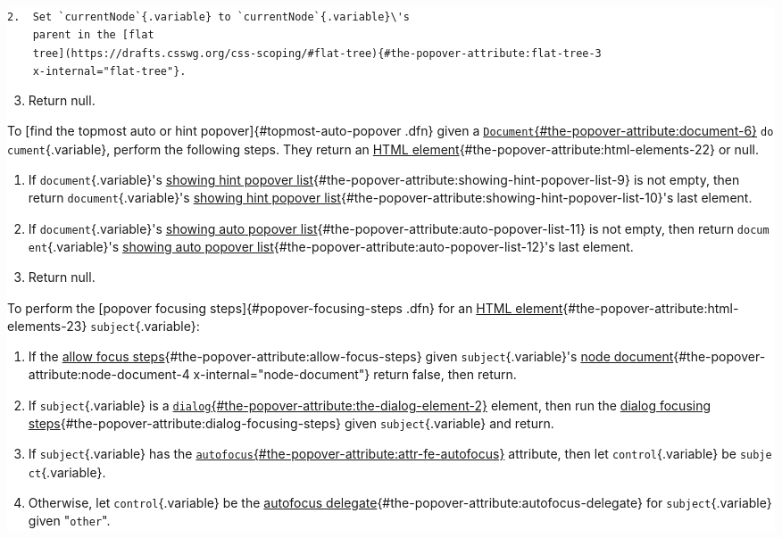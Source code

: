     2.  Set `currentNode`{.variable} to `currentNode`{.variable}\'s
        parent in the [flat
        tree](https://drafts.csswg.org/css-scoping/#flat-tree){#the-popover-attribute:flat-tree-3
        x-internal="flat-tree"}.

3.  Return null.

To [find the topmost auto or hint popover]{#topmost-auto-popover .dfn}
given a
[`Document`{#the-popover-attribute:document-6}](dom.html#document)
`document`{.variable}, perform the following steps. They return an [HTML
element](infrastructure.html#html-elements){#the-popover-attribute:html-elements-22}
or null.

1.  If `document`{.variable}\'s [showing hint popover
    list](#showing-hint-popover-list){#the-popover-attribute:showing-hint-popover-list-9}
    is not empty, then return `document`{.variable}\'s [showing hint
    popover
    list](#showing-hint-popover-list){#the-popover-attribute:showing-hint-popover-list-10}\'s
    last element.

2.  If `document`{.variable}\'s [showing auto popover
    list](#auto-popover-list){#the-popover-attribute:auto-popover-list-11}
    is not empty, then return `document`{.variable}\'s [showing auto
    popover
    list](#auto-popover-list){#the-popover-attribute:auto-popover-list-12}\'s
    last element.

3.  Return null.

To perform the [popover focusing steps]{#popover-focusing-steps .dfn}
for an [HTML
element](infrastructure.html#html-elements){#the-popover-attribute:html-elements-23}
`subject`{.variable}:

1.  If the [allow focus
    steps](interaction.html#allow-focus-steps){#the-popover-attribute:allow-focus-steps}
    given `subject`{.variable}\'s [node
    document](https://dom.spec.whatwg.org/#concept-node-document){#the-popover-attribute:node-document-4
    x-internal="node-document"} return false, then return.

2.  If `subject`{.variable} is a
    [`dialog`{#the-popover-attribute:the-dialog-element-2}](interactive-elements.html#the-dialog-element)
    element, then run the [dialog focusing
    steps](interactive-elements.html#dialog-focusing-steps){#the-popover-attribute:dialog-focusing-steps}
    given `subject`{.variable} and return.

3.  If `subject`{.variable} has the
    [`autofocus`{#the-popover-attribute:attr-fe-autofocus}](interaction.html#attr-fe-autofocus)
    attribute, then let `control`{.variable} be `subject`{.variable}.

4.  Otherwise, let `control`{.variable} be the [autofocus
    delegate](interaction.html#autofocus-delegate){#the-popover-attribute:autofocus-delegate}
    for `subject`{.variable} given \"`other`\".
